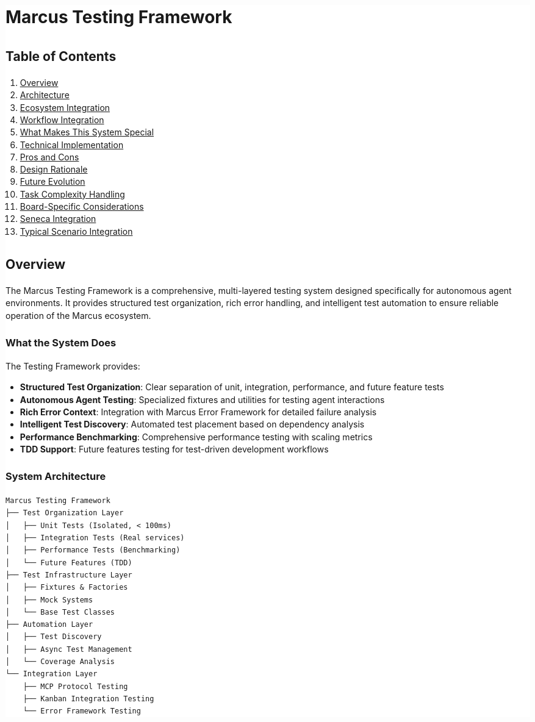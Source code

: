 # Marcus Testing Framework

## Table of Contents
1. [Overview](#overview)
2. [Architecture](#architecture)
3. [Ecosystem Integration](#ecosystem-integration)
4. [Workflow Integration](#workflow-integration)
5. [What Makes This System Special](#what-makes-this-system-special)
6. [Technical Implementation](#technical-implementation)
7. [Pros and Cons](#pros-and-cons)
8. [Design Rationale](#design-rationale)
9. [Future Evolution](#future-evolution)
10. [Task Complexity Handling](#task-complexity-handling)
11. [Board-Specific Considerations](#board-specific-considerations)
12. [Seneca Integration](#seneca-integration)
13. [Typical Scenario Integration](#typical-scenario-integration)

## Overview

The Marcus Testing Framework is a comprehensive, multi-layered testing system designed specifically for autonomous agent environments. It provides structured test organization, rich error handling, and intelligent test automation to ensure reliable operation of the Marcus ecosystem.

### What the System Does

The Testing Framework provides:
- **Structured Test Organization**: Clear separation of unit, integration, performance, and future feature tests
- **Autonomous Agent Testing**: Specialized fixtures and utilities for testing agent interactions
- **Rich Error Context**: Integration with Marcus Error Framework for detailed failure analysis
- **Intelligent Test Discovery**: Automated test placement based on dependency analysis
- **Performance Benchmarking**: Comprehensive performance testing with scaling metrics
- **TDD Support**: Future features testing for test-driven development workflows

### System Architecture

```
Marcus Testing Framework
├── Test Organization Layer
│   ├── Unit Tests (Isolated, < 100ms)
│   ├── Integration Tests (Real services)
│   ├── Performance Tests (Benchmarking)
│   └── Future Features (TDD)
├── Test Infrastructure Layer
│   ├── Fixtures & Factories
│   ├── Mock Systems
│   └── Base Test Classes
├── Automation Layer
│   ├── Test Discovery
│   ├── Async Test Management
│   └── Coverage Analysis
└── Integration Layer
    ├── MCP Protocol Testing
    ├── Kanban Integration Testing
    └── Error Framework Testing
```
